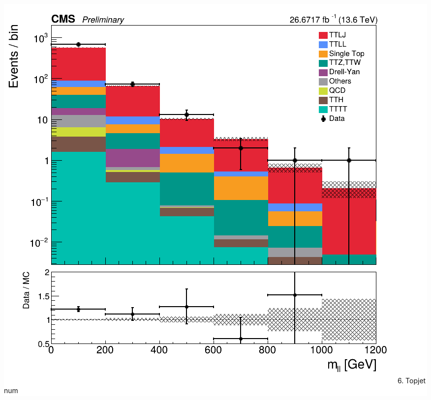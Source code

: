 ![DileptonMass_CR_2022EE.png](/categories/lrsm/topchannel/CR/2022EE/DileptonMass_CR_2022EE.png)
6. Topjet num